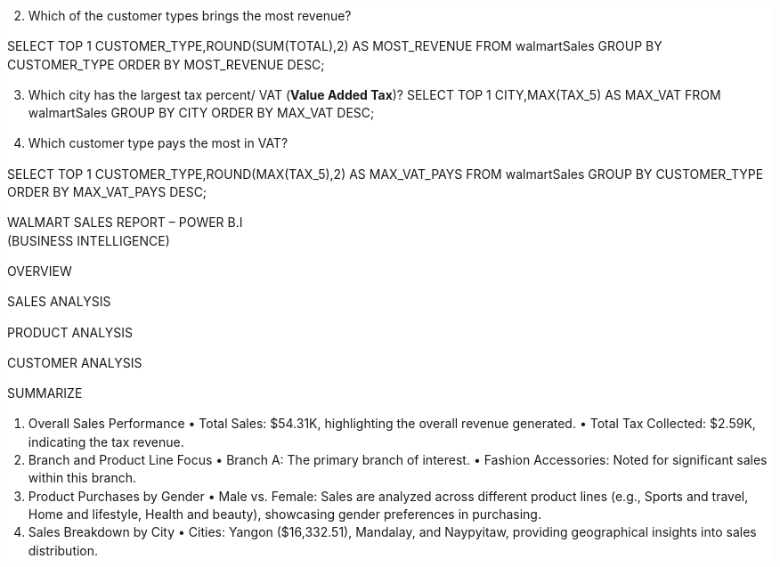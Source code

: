 
  



2.	Which of the customer types brings the most revenue?

SELECT TOP 1 CUSTOMER_TYPE,ROUND(SUM(TOTAL),2) AS MOST_REVENUE
FROM walmartSales
GROUP BY CUSTOMER_TYPE
ORDER BY MOST_REVENUE DESC;

 

3.	Which city has the largest tax percent/ VAT (**Value Added Tax**)?
SELECT TOP 1 CITY,MAX(TAX_5) AS MAX_VAT
FROM walmartSales
GROUP BY CITY
ORDER BY MAX_VAT DESC;

 

4.	Which customer type pays the most in VAT?

SELECT TOP 1 CUSTOMER_TYPE,ROUND(MAX(TAX_5),2) AS MAX_VAT_PAYS
FROM walmartSales
GROUP BY CUSTOMER_TYPE
ORDER BY MAX_VAT_PAYS DESC;

 















WALMART SALES REPORT – POWER B.I   
(BUSINESS INTELLIGENCE)

OVERVIEW
 
SALES ANALYSIS
 
PRODUCT ANALYSIS

 

 


CUSTOMER ANALYSIS
 
SUMMARIZE
1. Overall Sales Performance
•	Total Sales: $54.31K, highlighting the overall revenue generated.
•	Total Tax Collected: $2.59K, indicating the tax revenue.
2. Branch and Product Line Focus
•	Branch A: The primary branch of interest.
•	Fashion Accessories: Noted for significant sales within this branch.
3. Product Purchases by Gender
•	Male vs. Female: Sales are analyzed across different product lines (e.g., Sports and travel, Home and lifestyle, Health and beauty), showcasing gender preferences in purchasing.
4. Sales Breakdown by City
•	Cities: Yangon ($16,332.51), Mandalay, and Naypyitaw, providing geographical insights into sales distribution.
